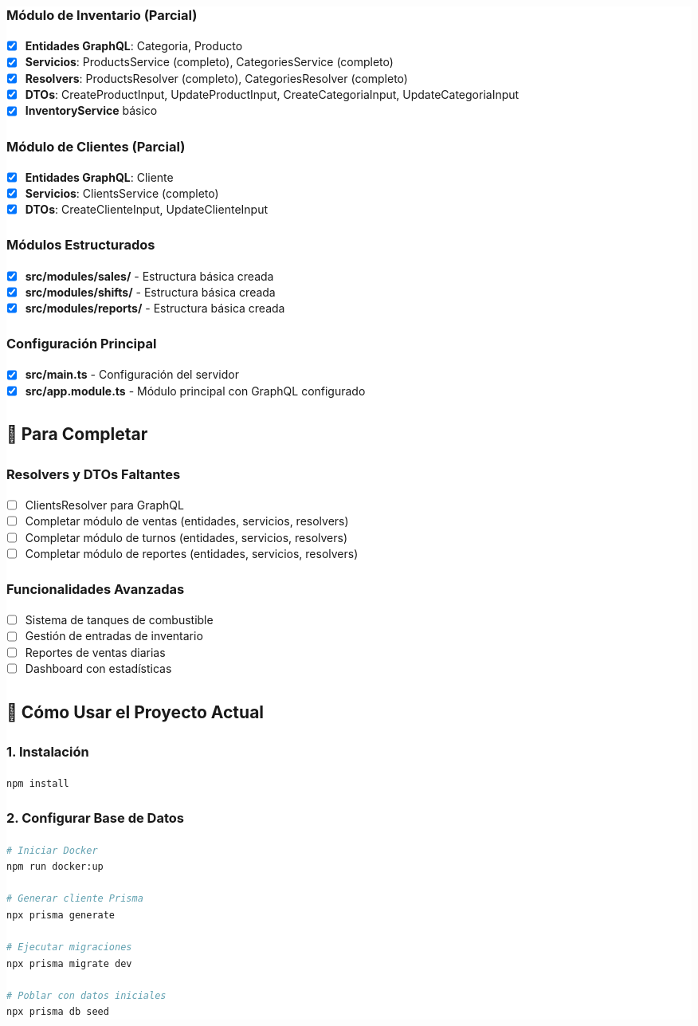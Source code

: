 ### Módulo de Inventario (Parcial)
- [x] **Entidades GraphQL**: Categoria, Producto
- [x] **Servicios**: ProductsService (completo), CategoriesService (completo)
- [x] **Resolvers**: ProductsResolver (completo), CategoriesResolver (completo)
- [x] **DTOs**: CreateProductInput, UpdateProductInput, CreateCategoriaInput, UpdateCategoriaInput
- [x] **InventoryService** básico

### Módulo de Clientes (Parcial)
- [x] **Entidades GraphQL**: Cliente
- [x] **Servicios**: ClientsService (completo)
- [x] **DTOs**: CreateClienteInput, UpdateClienteInput

### Módulos Estructurados
- [x] **src/modules/sales/** - Estructura básica creada
- [x] **src/modules/shifts/** - Estructura básica creada
- [x] **src/modules/reports/** - Estructura básica creada

### Configuración Principal
- [x] **src/main.ts** - Configuración del servidor
- [x] **src/app.module.ts** - Módulo principal con GraphQL configurado

## 🔧 Para Completar

### Resolvers y DTOs Faltantes
- [ ] ClientsResolver para GraphQL
- [ ] Completar módulo de ventas (entidades, servicios, resolvers)
- [ ] Completar módulo de turnos (entidades, servicios, resolvers)
- [ ] Completar módulo de reportes (entidades, servicios, resolvers)

### Funcionalidades Avanzadas
- [ ] Sistema de tanques de combustible
- [ ] Gestión de entradas de inventario
- [ ] Reportes de ventas diarias
- [ ] Dashboard con estadísticas

## 🚀 Cómo Usar el Proyecto Actual

### 1. Instalación
```bash
npm install
```

### 2. Configurar Base de Datos
```bash
# Iniciar Docker
npm run docker:up

# Generar cliente Prisma
npx prisma generate

# Ejecutar migraciones
npx prisma migrate dev

# Poblar con datos iniciales
npx prisma db seed
```
